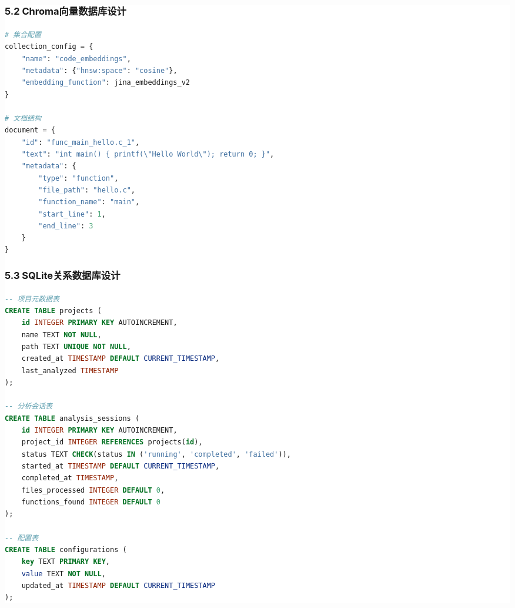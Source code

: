 ### 5.2 Chroma向量数据库设计

```python
# 集合配置
collection_config = {
    "name": "code_embeddings",
    "metadata": {"hnsw:space": "cosine"},
    "embedding_function": jina_embeddings_v2
}

# 文档结构
document = {
    "id": "func_main_hello.c_1",
    "text": "int main() { printf(\"Hello World\"); return 0; }",
    "metadata": {
        "type": "function",
        "file_path": "hello.c",
        "function_name": "main",
        "start_line": 1,
        "end_line": 3
    }
}
```

### 5.3 SQLite关系数据库设计

```sql
-- 项目元数据表
CREATE TABLE projects (
    id INTEGER PRIMARY KEY AUTOINCREMENT,
    name TEXT NOT NULL,
    path TEXT UNIQUE NOT NULL,
    created_at TIMESTAMP DEFAULT CURRENT_TIMESTAMP,
    last_analyzed TIMESTAMP
);

-- 分析会话表
CREATE TABLE analysis_sessions (
    id INTEGER PRIMARY KEY AUTOINCREMENT,
    project_id INTEGER REFERENCES projects(id),
    status TEXT CHECK(status IN ('running', 'completed', 'failed')),
    started_at TIMESTAMP DEFAULT CURRENT_TIMESTAMP,
    completed_at TIMESTAMP,
    files_processed INTEGER DEFAULT 0,
    functions_found INTEGER DEFAULT 0
);

-- 配置表
CREATE TABLE configurations (
    key TEXT PRIMARY KEY,
    value TEXT NOT NULL,
    updated_at TIMESTAMP DEFAULT CURRENT_TIMESTAMP
);
```
